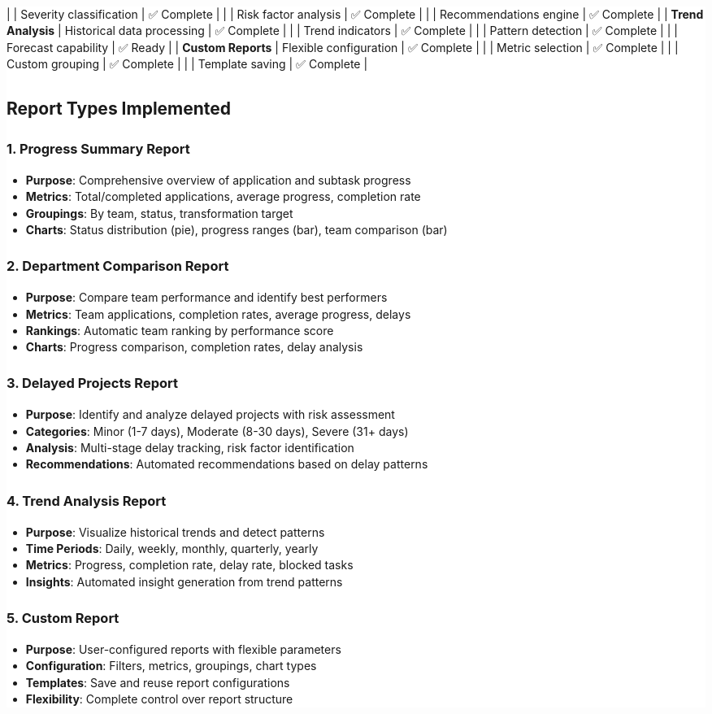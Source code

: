 | | Severity classification | ✅ Complete |
| | Risk factor analysis | ✅ Complete |
| | Recommendations engine | ✅ Complete |
| **Trend Analysis** | Historical data processing | ✅ Complete |
| | Trend indicators | ✅ Complete |
| | Pattern detection | ✅ Complete |
| | Forecast capability | ✅ Ready |
| **Custom Reports** | Flexible configuration | ✅ Complete |
| | Metric selection | ✅ Complete |
| | Custom grouping | ✅ Complete |
| | Template saving | ✅ Complete |

## Report Types Implemented

### 1. Progress Summary Report
- **Purpose**: Comprehensive overview of application and subtask progress
- **Metrics**: Total/completed applications, average progress, completion rate
- **Groupings**: By team, status, transformation target
- **Charts**: Status distribution (pie), progress ranges (bar), team comparison (bar)

### 2. Department Comparison Report
- **Purpose**: Compare team performance and identify best performers
- **Metrics**: Team applications, completion rates, average progress, delays
- **Rankings**: Automatic team ranking by performance score
- **Charts**: Progress comparison, completion rates, delay analysis

### 3. Delayed Projects Report
- **Purpose**: Identify and analyze delayed projects with risk assessment
- **Categories**: Minor (1-7 days), Moderate (8-30 days), Severe (31+ days)
- **Analysis**: Multi-stage delay tracking, risk factor identification
- **Recommendations**: Automated recommendations based on delay patterns

### 4. Trend Analysis Report
- **Purpose**: Visualize historical trends and detect patterns
- **Time Periods**: Daily, weekly, monthly, quarterly, yearly
- **Metrics**: Progress, completion rate, delay rate, blocked tasks
- **Insights**: Automated insight generation from trend patterns

### 5. Custom Report
- **Purpose**: User-configured reports with flexible parameters
- **Configuration**: Filters, metrics, groupings, chart types
- **Templates**: Save and reuse report configurations
- **Flexibility**: Complete control over report structure
